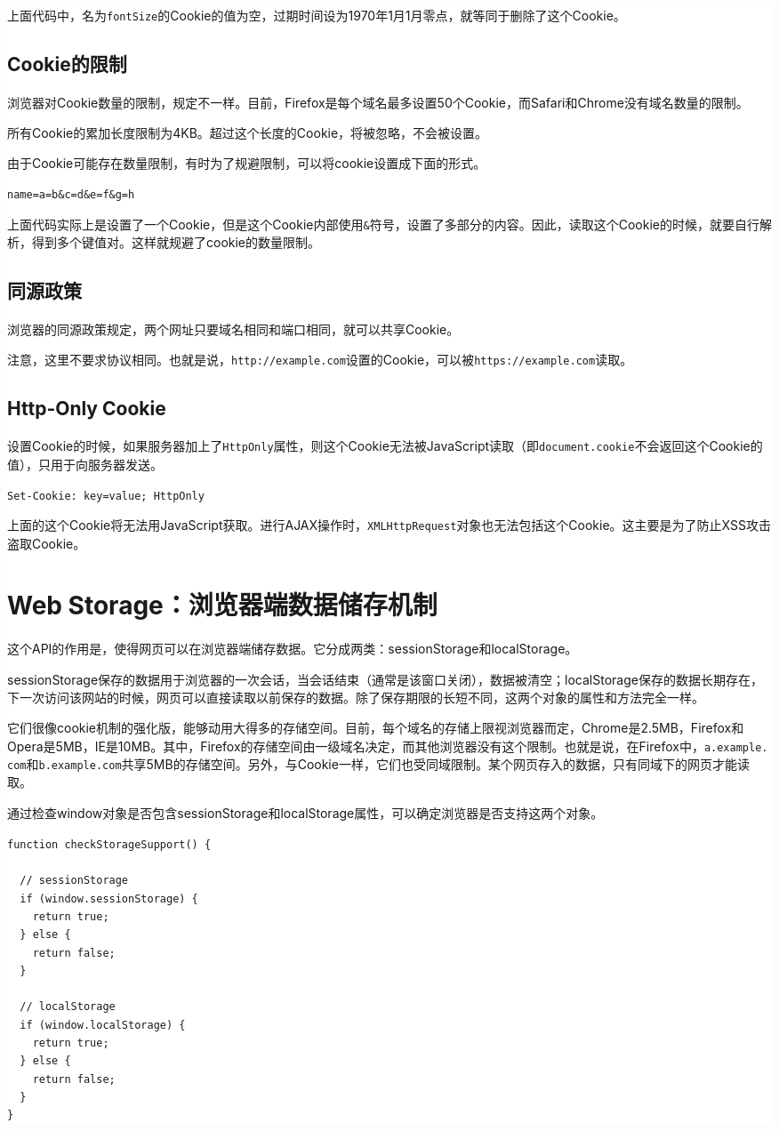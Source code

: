 上面代码中，名为`fontSize`的Cookie的值为空，过期时间设为1970年1月1月零点，就等同于删除了这个Cookie。

## Cookie的限制

浏览器对Cookie数量的限制，规定不一样。目前，Firefox是每个域名最多设置50个Cookie，而Safari和Chrome没有域名数量的限制。

所有Cookie的累加长度限制为4KB。超过这个长度的Cookie，将被忽略，不会被设置。

由于Cookie可能存在数量限制，有时为了规避限制，可以将cookie设置成下面的形式。

```
name=a=b&c=d&e=f&g=h

```

上面代码实际上是设置了一个Cookie，但是这个Cookie内部使用`&`符号，设置了多部分的内容。因此，读取这个Cookie的时候，就要自行解析，得到多个键值对。这样就规避了cookie的数量限制。

## 同源政策

浏览器的同源政策规定，两个网址只要域名相同和端口相同，就可以共享Cookie。

注意，这里不要求协议相同。也就是说，`http://example.com`设置的Cookie，可以被`https://example.com`读取。

## Http-Only Cookie

设置Cookie的时候，如果服务器加上了`HttpOnly`属性，则这个Cookie无法被JavaScript读取（即`document.cookie`不会返回这个Cookie的值），只用于向服务器发送。

```
Set-Cookie: key=value; HttpOnly

```

上面的这个Cookie将无法用JavaScript获取。进行AJAX操作时，`XMLHttpRequest`对象也无法包括这个Cookie。这主要是为了防止XSS攻击盗取Cookie。

# Web Storage：浏览器端数据储存机制

这个API的作用是，使得网页可以在浏览器端储存数据。它分成两类：sessionStorage和localStorage。

sessionStorage保存的数据用于浏览器的一次会话，当会话结束（通常是该窗口关闭），数据被清空；localStorage保存的数据长期存在，下一次访问该网站的时候，网页可以直接读取以前保存的数据。除了保存期限的长短不同，这两个对象的属性和方法完全一样。

它们很像cookie机制的强化版，能够动用大得多的存储空间。目前，每个域名的存储上限视浏览器而定，Chrome是2.5MB，Firefox和Opera是5MB，IE是10MB。其中，Firefox的存储空间由一级域名决定，而其他浏览器没有这个限制。也就是说，在Firefox中，`a.example.com`和`b.example.com`共享5MB的存储空间。另外，与Cookie一样，它们也受同域限制。某个网页存入的数据，只有同域下的网页才能读取。

通过检查window对象是否包含sessionStorage和localStorage属性，可以确定浏览器是否支持这两个对象。

```
function checkStorageSupport() {
 
  // sessionStorage
  if (window.sessionStorage) {
    return true;
  } else {
    return false;
  }
   
  // localStorage
  if (window.localStorage) {
    return true;
  } else {
    return false;
  }
}
```
